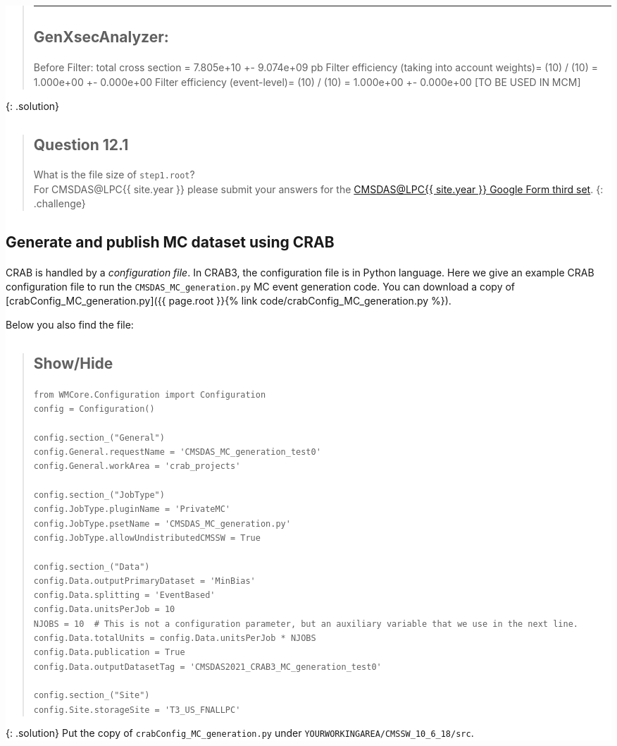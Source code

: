 > ------------------------------------
> GenXsecAnalyzer:
> ------------------------------------
> Before Filter: total cross section = 7.805e+10 +- 9.074e+09 pb
> Filter efficiency (taking into account weights)= (10) / (10) = 1.000e+00 +- 0.000e+00
> Filter efficiency (event-level)= (10) / (10) = 1.000e+00 +- 0.000e+00    [TO BE USED IN MCM]
>
> ```
{: .solution}


> ## Question 12.1
> What is the file size of `step1.root`? <br>
> For CMSDAS@LPC{{ site.year }} please submit your answers for the [CMSDAS@LPC{{ site.year }} Google Form third set][Set3_form].
{: .challenge}

## Generate and publish MC dataset using CRAB

CRAB is handled by a *configuration file*. In CRAB3, the configuration file is in Python language. Here we give an example CRAB configuration file to run the `CMSDAS_MC_generation.py` MC event generation code. You can download a copy of [crabConfig_MC_generation.py]({{ page.root }}{% link code/crabConfig_MC_generation.py %}).

Below you also find the file:
> ## Show/Hide
>
> ```
> from WMCore.Configuration import Configuration
> config = Configuration()
>
> config.section_("General")
> config.General.requestName = 'CMSDAS_MC_generation_test0'
> config.General.workArea = 'crab_projects'
>
> config.section_("JobType")
> config.JobType.pluginName = 'PrivateMC'
> config.JobType.psetName = 'CMSDAS_MC_generation.py'
> config.JobType.allowUndistributedCMSSW = True
>
> config.section_("Data")
> config.Data.outputPrimaryDataset = 'MinBias'
> config.Data.splitting = 'EventBased'
> config.Data.unitsPerJob = 10
> NJOBS = 10  # This is not a configuration parameter, but an auxiliary variable that we use in the next line.
> config.Data.totalUnits = config.Data.unitsPerJob * NJOBS
> config.Data.publication = True
> config.Data.outputDatasetTag = 'CMSDAS2021_CRAB3_MC_generation_test0'
>
> config.section_("Site")
> config.Site.storageSite = 'T3_US_FNALLPC'
> ```
{: .solution}
Put the copy of  `crabConfig_MC_generation.py` under `YOURWORKINGAREA/CMSSW_10_6_18/src`.


[Set3_form]: https://forms.gle/RgtCub5P5kwkoCCy8